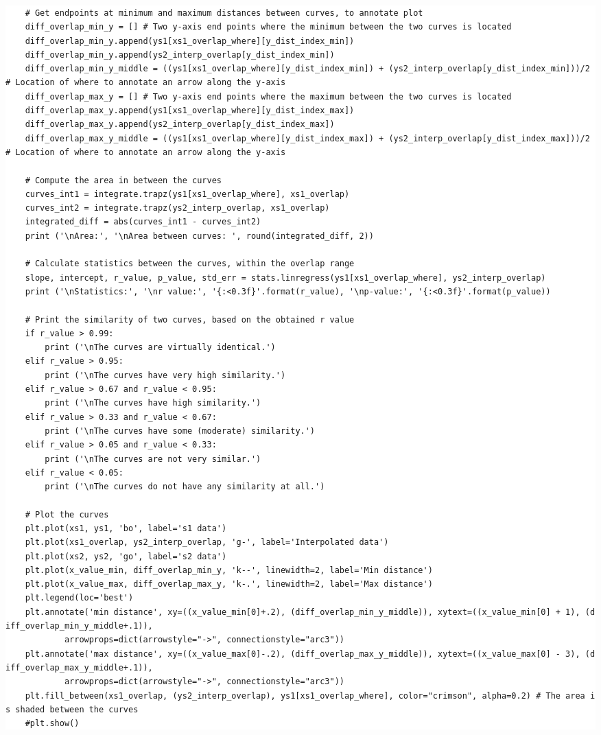         # Get endpoints at minimum and maximum distances between curves, to annotate plot
        diff_overlap_min_y = [] # Two y-axis end points where the minimum between the two curves is located
        diff_overlap_min_y.append(ys1[xs1_overlap_where][y_dist_index_min])
        diff_overlap_min_y.append(ys2_interp_overlap[y_dist_index_min])
        diff_overlap_min_y_middle = ((ys1[xs1_overlap_where][y_dist_index_min]) + (ys2_interp_overlap[y_dist_index_min]))/2 # Location of where to annotate an arrow along the y-axis
        diff_overlap_max_y = [] # Two y-axis end points where the maximum between the two curves is located
        diff_overlap_max_y.append(ys1[xs1_overlap_where][y_dist_index_max])
        diff_overlap_max_y.append(ys2_interp_overlap[y_dist_index_max])
        diff_overlap_max_y_middle = ((ys1[xs1_overlap_where][y_dist_index_max]) + (ys2_interp_overlap[y_dist_index_max]))/2 # Location of where to annotate an arrow along the y-axis
        
        # Compute the area in between the curves 
        curves_int1 = integrate.trapz(ys1[xs1_overlap_where], xs1_overlap)
        curves_int2 = integrate.trapz(ys2_interp_overlap, xs1_overlap)
        integrated_diff = abs(curves_int1 - curves_int2)
        print ('\nArea:', '\nArea between curves: ', round(integrated_diff, 2))
        
        # Calculate statistics between the curves, within the overlap range
        slope, intercept, r_value, p_value, std_err = stats.linregress(ys1[xs1_overlap_where], ys2_interp_overlap)
        print ('\nStatistics:', '\nr value:', '{:<0.3f}'.format(r_value), '\np-value:', '{:<0.3f}'.format(p_value))
        
        # Print the similarity of two curves, based on the obtained r value
        if r_value > 0.99:
            print ('\nThe curves are virtually identical.')
        elif r_value > 0.95:
            print ('\nThe curves have very high similarity.')
        elif r_value > 0.67 and r_value < 0.95:
            print ('\nThe curves have high similarity.')
        elif r_value > 0.33 and r_value < 0.67:
            print ('\nThe curves have some (moderate) similarity.')
        elif r_value > 0.05 and r_value < 0.33:
            print ('\nThe curves are not very similar.')
        elif r_value < 0.05:
            print ('\nThe curves do not have any similarity at all.')
        
        # Plot the curves
        plt.plot(xs1, ys1, 'bo', label='s1 data')
        plt.plot(xs1_overlap, ys2_interp_overlap, 'g-', label='Interpolated data')
        plt.plot(xs2, ys2, 'go', label='s2 data')
        plt.plot(x_value_min, diff_overlap_min_y, 'k--', linewidth=2, label='Min distance')
        plt.plot(x_value_max, diff_overlap_max_y, 'k-.', linewidth=2, label='Max distance')
        plt.legend(loc='best')
        plt.annotate('min distance', xy=((x_value_min[0]+.2), (diff_overlap_min_y_middle)), xytext=((x_value_min[0] + 1), (diff_overlap_min_y_middle+.1)),
                arrowprops=dict(arrowstyle="->", connectionstyle="arc3"))
        plt.annotate('max distance', xy=((x_value_max[0]-.2), (diff_overlap_max_y_middle)), xytext=((x_value_max[0] - 3), (diff_overlap_max_y_middle+.1)),
                arrowprops=dict(arrowstyle="->", connectionstyle="arc3"))
        plt.fill_between(xs1_overlap, (ys2_interp_overlap), ys1[xs1_overlap_where], color="crimson", alpha=0.2) # The area is shaded between the curves
        #plt.show()